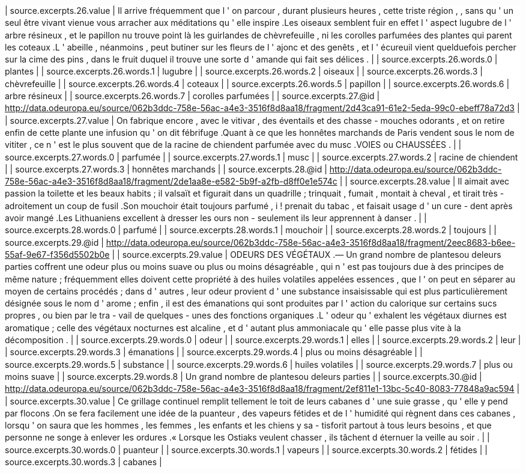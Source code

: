 | source.excerpts.26.value | Il arrive fréquemment que l ' on parcour , durant plusieurs heures , cette triste région , , sans qu ' un seul être vivant vienue vous arracher aux méditations qu ' elle inspire .Les oiseaux semblent fuir en effet l ' aspect lugubre de l ' arbre résineux , et le papillon nu trouve point là les guirlandes de chèvrefeuille , ni les corolles parfumées des plantes qui parent les coteaux .L ' abeille , néanmoins , peut butiner sur les fleurs de l ' ajonc et des genêts , et l ' écureuil vient quelduefois percher sur la cime des pins , dans le fruit duquel il trouve une sorte d ' amande qui fait ses délices . |
| source.excerpts.26.words.0 | plantes |
| source.excerpts.26.words.1 | lugubre |
| source.excerpts.26.words.2 | oiseaux |
| source.excerpts.26.words.3 | chèvrefeuille |
| source.excerpts.26.words.4 | coteaux |
| source.excerpts.26.words.5 | papillon |
| source.excerpts.26.words.6 | arbre résineux |
| source.excerpts.26.words.7 | corolles parfumées |
| source.excerpts.27.@id | http://data.odeuropa.eu/source/062b3ddc-758e-56ac-a4e3-3516f8d8aa18/fragment/2d43ca91-61e2-5eda-99c0-ebeff78a72d3 |
| source.excerpts.27.value | On fabrique encore , avec le vitivar , des éventails et des chasse - mouches odorants , et on retire enfin de cette plante une infusion qu ' on dit fébrifuge .Quant à ce que les honnêtes marchands de Paris vendent sous le nom de vititer , ce n ' est le plus souvent que de la racine de chiendent parfumée avec du musc .VOIES ou CHAUSSÉES . |
| source.excerpts.27.words.0 | parfumée |
| source.excerpts.27.words.1 | musc |
| source.excerpts.27.words.2 | racine de chiendent |
| source.excerpts.27.words.3 | honnêtes marchands |
| source.excerpts.28.@id | http://data.odeuropa.eu/source/062b3ddc-758e-56ac-a4e3-3516f8d8aa18/fragment/2de1aa8e-e582-5b9f-a2fb-d8ff0e1e574c |
| source.excerpts.28.value | Il aimait avec passion la toilette et les beaux habits ; il valsaït et figurait dans un quadrille ; trinquait , fumait , montait à cheval , et tirait très - adroitement un coup de fusil .Son mouchoir était toujours parfumé , i ! prenait du tabac , et faisait usage d ' un cure - dent après avoir mangé .Les Lithuaniens excellent à dresser les ours non - seulement ils leur apprennent à danser . |
| source.excerpts.28.words.0 | parfumé |
| source.excerpts.28.words.1 | mouchoir |
| source.excerpts.28.words.2 | toujours |
| source.excerpts.29.@id | http://data.odeuropa.eu/source/062b3ddc-758e-56ac-a4e3-3516f8d8aa18/fragment/2eec8683-b6ee-55af-9e67-f356d5502b0e |
| source.excerpts.29.value | ODEURS DES VÉGÉTAUX .— Un grand nombre de plantesou deleurs parties coffrent une odeur plus ou moins suave ou plus ou moins désagréable , qui n ' est pas toujours due à des principes de même nature ; fréquemment elles doivent cette propriété à des huiles volatiles appelées essences , que l ' on peut en séparer au moyen de certains procédés ; dans d ' autres , leur odeur provient d ' une substance insaisissable qui est plus particulièrement désignée sous le nom d ' arome ; enfin , il est des émanations qui sont produites par l ' action du calorique sur certains sucs propres , ou bien par le tra - vail de quelques - unes des fonctions organiques .L ' odeur qu ' exhalent les végétaux diurnes est aromatique ; celle des végétaux nocturnes est alcaline , et d ' autant plus ammoniacale qu ' elle passe plus vite à la décomposition . |
| source.excerpts.29.words.0 | odeur |
| source.excerpts.29.words.1 | elles |
| source.excerpts.29.words.2 | leur |
| source.excerpts.29.words.3 | émanations |
| source.excerpts.29.words.4 | plus ou moins désagréable |
| source.excerpts.29.words.5 | substance |
| source.excerpts.29.words.6 | huiles volatiles |
| source.excerpts.29.words.7 | plus ou moins suave |
| source.excerpts.29.words.8 | Un grand nombre de plantesou deleurs parties |
| source.excerpts.30.@id | http://data.odeuropa.eu/source/062b3ddc-758e-56ac-a4e3-3516f8d8aa18/fragment/2ef811e1-13bc-5c40-8083-77848a9ac594 |
| source.excerpts.30.value | Ce grillage continuel remplit tellement le toit de leurs cabanes d ' une suie grasse , qu ' elle y pend par flocons .On se fera facilement une idée de la puanteur , des vapeurs fétides et de l ' humidité qui règnent dans ces cabanes , lorsqu ' on saura que les hommes , les femmes , les enfants et les chiens y sa - tisforit partout à tous leurs besoins , et que personne ne songe à enlever les ordures .« Lorsque les Ostiaks veulent chasser , ils tâchent d éternuer la veille au soir . |
| source.excerpts.30.words.0 | puanteur |
| source.excerpts.30.words.1 | vapeurs |
| source.excerpts.30.words.2 | fétides |
| source.excerpts.30.words.3 | cabanes |